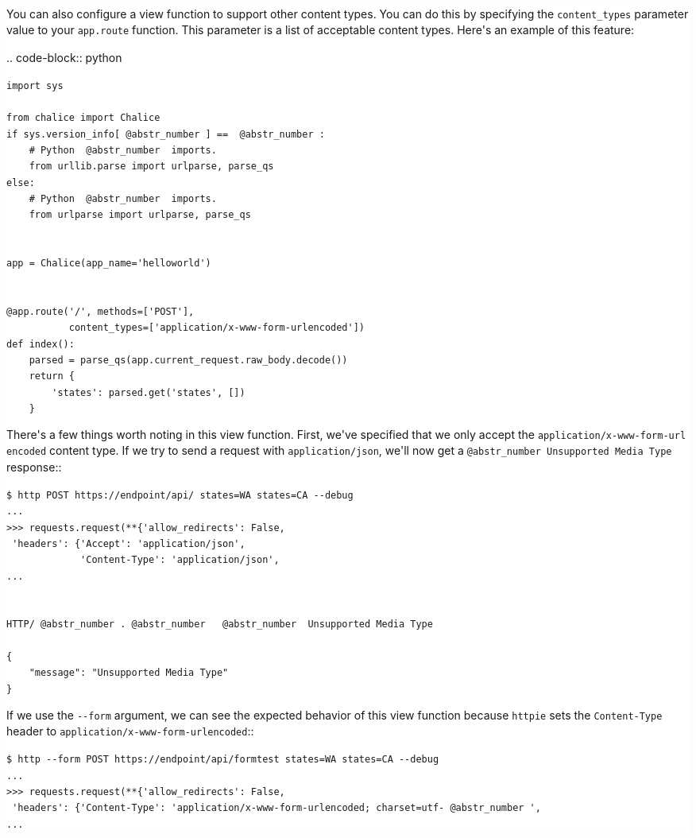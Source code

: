 You can also configure a view function to support other content types. You can do this by specifying the `content_types` parameter value to your `app.route` function. This parameter is a list of acceptable content types. Here's an example of this feature:

.. code-block:: python
    
    
    import sys
    
    from chalice import Chalice
    if sys.version_info[ @abstr_number ] ==  @abstr_number :
        # Python  @abstr_number  imports.
        from urllib.parse import urlparse, parse_qs
    else:
        # Python  @abstr_number  imports.
        from urlparse import urlparse, parse_qs
    
    
    app = Chalice(app_name='helloworld')
    
    
    @app.route('/', methods=['POST'],
               content_types=['application/x-www-form-urlencoded'])
    def index():
        parsed = parse_qs(app.current_request.raw_body.decode())
        return {
            'states': parsed.get('states', [])
        }
    

There's a few things worth noting in this view function. First, we've specified that we only accept the `application/x-www-form-urlencoded` content type. If we try to send a request with `application/json`, we'll now get a `@abstr_number Unsupported Media Type` response::
    
    
    $ http POST https://endpoint/api/ states=WA states=CA --debug
    ...
    >>> requests.request(**{'allow_redirects': False,
     'headers': {'Accept': 'application/json',
                 'Content-Type': 'application/json',
    ...
    
    
    HTTP/ @abstr_number . @abstr_number   @abstr_number  Unsupported Media Type
    
    {
        "message": "Unsupported Media Type"
    }
    

If we use the `--form` argument, we can see the expected behavior of this view function because `httpie` sets the `Content-Type` header to `application/x-www-form-urlencoded`::
    
    
    $ http --form POST https://endpoint/api/formtest states=WA states=CA --debug
    ...
    >>> requests.request(**{'allow_redirects': False,
     'headers': {'Content-Type': 'application/x-www-form-urlencoded; charset=utf- @abstr_number ',
    ...
    